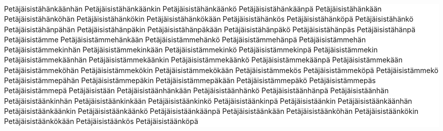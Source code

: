 Petäjäisistähänkäänhän
Petäjäisistähänkäänkin
Petäjäisistähänkäänkö
Petäjäisistähänkäänpä
Petäjäisistähänkään
Petäjäisistähänköhän
Petäjäisistähänkökin
Petäjäisistähänkökään
Petäjäisistähänkös
Petäjäisistähänköpä
Petäjäisistähänkö
Petäjäisistähänpähän
Petäjäisistähänpäkin
Petäjäisistähänpäkään
Petäjäisistähänpäkö
Petäjäisistähänpäs
Petäjäisistähänpä
Petäjäisistämme
Petäjäisistämmehänkään
Petäjäisistämmehänkö
Petäjäisistämmehänpä
Petäjäisistämmehän
Petäjäisistämmekinhän
Petäjäisistämmekinkään
Petäjäisistämmekinkö
Petäjäisistämmekinpä
Petäjäisistämmekin
Petäjäisistämmekäänhän
Petäjäisistämmekäänkin
Petäjäisistämmekäänkö
Petäjäisistämmekäänpä
Petäjäisistämmekään
Petäjäisistämmeköhän
Petäjäisistämmekökin
Petäjäisistämmekökään
Petäjäisistämmekös
Petäjäisistämmeköpä
Petäjäisistämmekö
Petäjäisistämmepähän
Petäjäisistämmepäkin
Petäjäisistämmepäkään
Petäjäisistämmepäkö
Petäjäisistämmepäs
Petäjäisistämmepä
Petäjäisistään
Petäjäisistäänhänkään
Petäjäisistäänhänkö
Petäjäisistäänhänpä
Petäjäisistäänhän
Petäjäisistäänkinhän
Petäjäisistäänkinkään
Petäjäisistäänkinkö
Petäjäisistäänkinpä
Petäjäisistäänkin
Petäjäisistäänkäänhän
Petäjäisistäänkäänkin
Petäjäisistäänkäänkö
Petäjäisistäänkäänpä
Petäjäisistäänkään
Petäjäisistäänköhän
Petäjäisistäänkökin
Petäjäisistäänkökään
Petäjäisistäänkös
Petäjäisistäänköpä